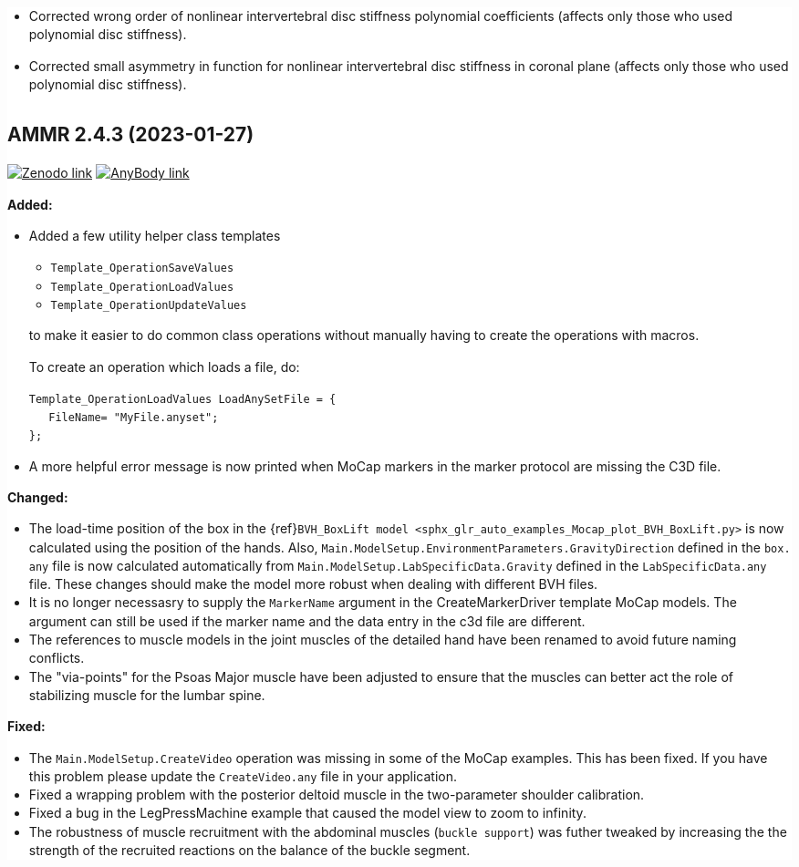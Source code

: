 * Corrected wrong order of nonlinear intervertebral disc stiffness polynomial
  coefficients (affects only those who used polynomial disc stiffness).

* Corrected small asymmetry in function for nonlinear intervertebral disc
  stiffness in coronal plane (affects only those who used polynomial disc
  stiffness).


## AMMR 2.4.3 (2023-01-27)
[![Zenodo link](https://zenodo.org/badge/DOI/10.5281/zenodo.7572879.svg)](https://doi.org/10.5281/zenodo.7572879)  [![AnyBody link](https://img.shields.io/badge/Included_with_AnyBody-7.4.3-yellowgreen)](https://www.anybodytech.com/download/anybodysetup-7-4-3-8899_x64/)


**Added:**

* Added a few utility helper class templates
  
  - `Template_OperationSaveValues`
  - `Template_OperationLoadValues` 
  - `Template_OperationUpdateValues`

  to make it easier to do common class operations without manually having to
  create the operations with macros.

  To create an operation which loads a file, do: 

  ```{code-block} AnyScriptDoc
  Template_OperationLoadValues LoadAnySetFile = {
     FileName= "MyFile.anyset";
  };
  ```
* A more helpful error message is now printed when MoCap markers in the marker
  protocol are missing the C3D file.

**Changed:**
* The load-time position of the box in the {ref}`BVH_BoxLift model
  <sphx_glr_auto_examples_Mocap_plot_BVH_BoxLift.py>` is now calculated using
  the position of the hands. Also,
  `Main.ModelSetup.EnvironmentParameters.GravityDirection` defined in the
  `box.any` file is now calculated automatically from
  `Main.ModelSetup.LabSpecificData.Gravity` defined in the `LabSpecificData.any`
  file. These changes should make the model more robust when dealing with
  different BVH files.
* It is no longer necessasry to supply the `MarkerName` argument in the
  CreateMarkerDriver template MoCap models. The argument can still be used if
  the marker name and the data entry in the c3d file are different.
* The references to muscle models in the joint muscles of the detailed hand have
  been renamed to avoid future naming conflicts.
* The "via-points" for the Psoas Major muscle have been adjusted to ensure that
  the muscles can better act the role of stabilizing muscle for the lumbar
  spine.

**Fixed:**
* The `Main.ModelSetup.CreateVideo` operation was missing in some of the MoCap
  examples. This has been fixed. If you have this problem please update the
  `CreateVideo.any` file in your application.
* Fixed a wrapping problem with the posterior deltoid muscle in the
  two-parameter shoulder calibration. 
* Fixed a bug in the LegPressMachine example that caused the model view to zoom
  to infinity. 
* The robustness of muscle recruitment with the abdominal muscles (`buckle
  support`) was futher tweaked by increasing the the strength of the recruited
  reactions on the balance of the buckle segment.  
